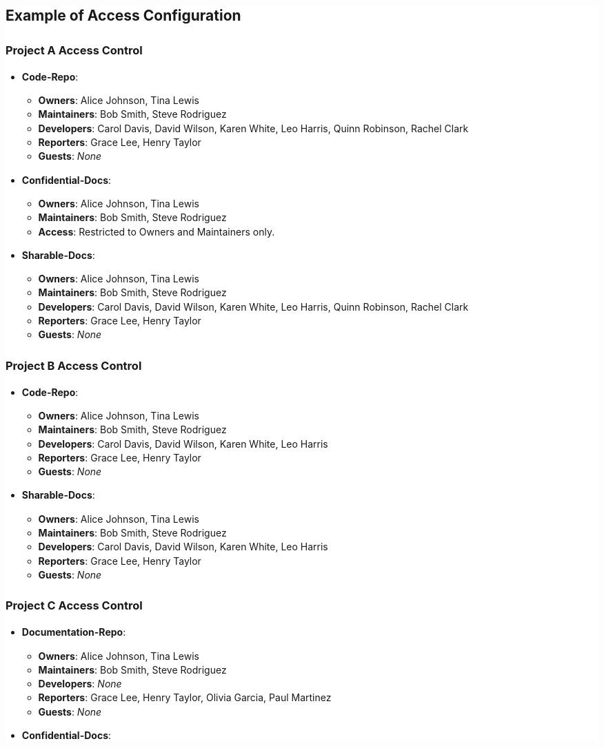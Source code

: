 ## Example of Access Configuration

### Project A Access Control

- **Code-Repo**:
  
  - **Owners**: Alice Johnson, Tina Lewis
  - **Maintainers**: Bob Smith, Steve Rodriguez
  - **Developers**: Carol Davis, David Wilson, Karen White, Leo Harris, Quinn Robinson, Rachel Clark
  - **Reporters**: Grace Lee, Henry Taylor
  - **Guests**: *None*

- **Confidential-Docs**:
  
  - **Owners**: Alice Johnson, Tina Lewis
  - **Maintainers**: Bob Smith, Steve Rodriguez
  - **Access**: Restricted to Owners and Maintainers only.

- **Sharable-Docs**:
  
  - **Owners**: Alice Johnson, Tina Lewis
  - **Maintainers**: Bob Smith, Steve Rodriguez
  - **Developers**: Carol Davis, David Wilson, Karen White, Leo Harris, Quinn Robinson, Rachel Clark
  - **Reporters**: Grace Lee, Henry Taylor
  - **Guests**: *None*

### Project B Access Control

- **Code-Repo**:
  
  - **Owners**: Alice Johnson, Tina Lewis
  - **Maintainers**: Bob Smith, Steve Rodriguez
  - **Developers**: Carol Davis, David Wilson, Karen White, Leo Harris
  - **Reporters**: Grace Lee, Henry Taylor
  - **Guests**: *None*

- **Sharable-Docs**:
  
  - **Owners**: Alice Johnson, Tina Lewis
  - **Maintainers**: Bob Smith, Steve Rodriguez
  - **Developers**: Carol Davis, David Wilson, Karen White, Leo Harris
  - **Reporters**: Grace Lee, Henry Taylor
  - **Guests**: *None*

### Project C Access Control

- **Documentation-Repo**:
  
  - **Owners**: Alice Johnson, Tina Lewis
  - **Maintainers**: Bob Smith, Steve Rodriguez
  - **Developers**: *None*
  - **Reporters**: Grace Lee, Henry Taylor, Olivia Garcia, Paul Martinez
  - **Guests**: *None*

- **Confidential-Docs**:
  